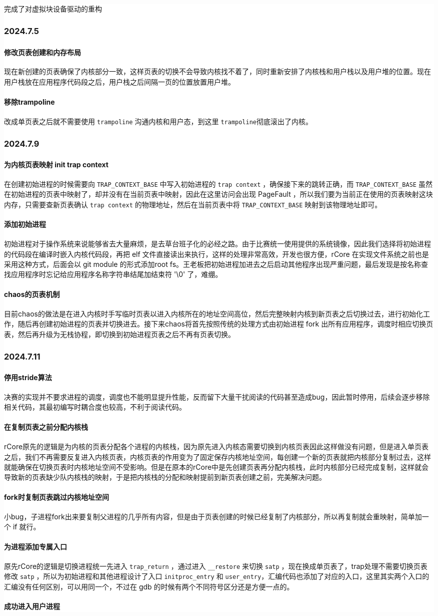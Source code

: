完成了对虚拟块设备驱动的重构

### 2024.7.5

#### 修改页表创建和内存布局

现在新创建的页表确保了内核部分一致，这样页表的切换不会导致内核找不着了，同时重新安排了内核栈和用户栈以及用户堆的位置。现在用户栈放在应用程序代码段之后，用户栈之后间隔一页的位置放置用户堆。

#### 移除trampoline

改成单页表之后就不需要使用 `trampoline` 沟通内核和用户态，到这里 `trampoline`彻底滚出了内核。

### 2024.7.9

#### 为内核页表映射 init trap context

在创建初始进程的时候需要向 `TRAP_CONTEXT_BASE` 中写入初始进程的 `trap context` ，确保接下来的跳转正确，而 `TRAP_CONTEXT_BASE` 虽然在初始进程的页表中映射了，却并没有在当前页表中映射，因此在这里访问会出现 PageFault ，所以我们要为当前正在使用的页表映射这块内存，只需要查新页表确认 `trap context` 的物理地址，然后在当前页表中将 `TRAP_CONTEXT_BASE` 映射到该物理地址即可。

#### 添加初始进程

初始进程对于操作系统来说能够省去大量麻烦，是去草台班子化的必经之路。由于比赛统一使用提供的系统镜像，因此我们选择将初始进程的代码段在编译时嵌入内核代码段，再把 elf 文件直接读出来执行，这样的处理非常高效，开发也很方便，rCore 在实现文件系统之前也是采用这种方式，后面会以 git module 的形式添加root fs。王老板把初始进程加进去之后启动其他程序出现严重问题，最后发现是按名称查找应用程序时忘记给应用程序名称字符串结尾加结束符 '\0' 了，难绷。

#### chaos的页表机制

目前chaos的做法是在进入内核时手写临时页表以进入内核所在的地址空间高位，然后完整映射内核到新页表之后切换过去，进行初始化工作，随后再创建初始进程的页表并切换进去。接下来chaos将首先按照传统的处理方式由初始进程 fork 出所有应用程序，调度时相应切换页表，然后再升级为无栈协程，即切换到初始进程页表之后不再有页表切换。

### 2024.7.11

#### 停用stride算法

决赛的实现并不要求进程的调度，调度也不能明显提升性能，反而留下大量干扰阅读的代码甚至造成bug，因此暂时停用，后续会逐步移除相关代码，其最初编写时耦合度也较高，不利于阅读代码。

#### 在复制页表之前分配内核栈

rCore原先的逻辑是为内核的页表分配各个进程的内核栈，因为原先进入内核态需要切换到内核页表因此这样做没有问题，但是进入单页表之后，我们不再需要反复进入内核页表，内核页表的作用变为了固定保存内核地址空间，每创建一个新的页表就把内核部分复制过去，这样就能确保在切换页表时内核地址空间不受影响。但是在原本的rCore中是先创建页表再分配内核栈，此时内核部分已经完成复制，这样就会导致新的页表缺少队内核栈的映射，于是把内核栈的分配和映射提前到新页表创建之前，完美解决问题。

#### fork时复制页表跳过内核地址空间

小bug，子进程fork出来要复制父进程的几乎所有内容，但是由于页表创建的时候已经复制了内核部分，所以再复制就会重映射，简单加一个 if 就行。

#### 为进程添加专属入口

原先rCore的逻辑是切换进程统一先进入 `trap_return` ，通过进入 `__restore` 来切换 `satp` ，现在换成单页表了，trap处理不需要切换页表修改 `satp` ，所以为初始进程和其他进程设计了入口 `initproc_entry` 和 `user_entry`，汇编代码也添加了对应的入口，这里其实两个入口的汇编没有任何区别，可以用同一个，不过在 gdb 的时候有两个不同符号区分还是方便一点的。

#### 成功进入用户进程
